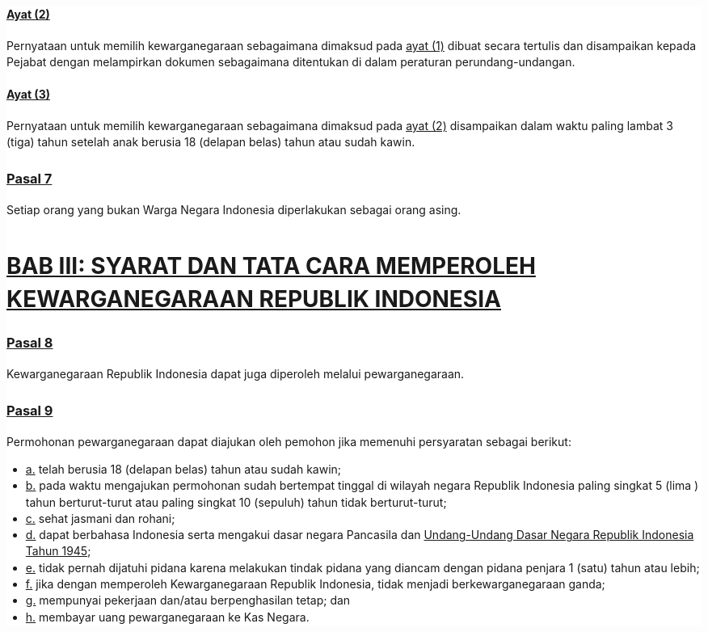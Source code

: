 #### [Ayat (2)](http://example.org/legal/peraturan/uu/2006/12/pasal/0006/versi/20060801/ayat/0002)
Pernyataan untuk memilih kewarganegaraan sebagaimana dimaksud pada [ayat (1)](http://example.org/legal/peraturan/uu/2006/12/pasal/0006/versi/20060801/ayat/0001) dibuat secara tertulis dan disampaikan kepada Pejabat dengan melampirkan dokumen sebagaimana ditentukan di dalam peraturan perundang-undangan.

#### [Ayat (3)](http://example.org/legal/peraturan/uu/2006/12/pasal/0006/versi/20060801/ayat/0003)
Pernyataan untuk memilih kewarganegaraan sebagaimana dimaksud pada [ayat (2)](http://example.org/legal/peraturan/uu/2006/12/pasal/0006/versi/20060801/ayat/0002) disampaikan dalam waktu paling lambat 3 (tiga) tahun setelah anak berusia 18 (delapan belas) tahun atau sudah kawin.


### [Pasal 7](http://example.org/legal/peraturan/uu/2006/12/pasal/0007)
Setiap orang yang bukan Warga Negara Indonesia diperlakukan sebagai orang asing.
 


# [BAB III: SYARAT DAN TATA CARA MEMPEROLEH KEWARGANEGARAAN REPUBLIK INDONESIA](http://example.org/legal/peraturan/uu/2006/12/bab/0003)

### [Pasal 8](http://example.org/legal/peraturan/uu/2006/12/pasal/0008)
Kewarganegaraan Republik Indonesia dapat juga diperoleh melalui pewarganegaraan.


### [Pasal 9](http://example.org/legal/peraturan/uu/2006/12/pasal/0009)
Permohonan pewarganegaraan dapat diajukan oleh pemohon jika memenuhi persyaratan sebagai berikut:
* [a.](http://example.org/legal/peraturan/uu/2006/12/pasal/0009/versi/20060801/huruf/a) telah berusia 18 (delapan belas) tahun atau sudah kawin;
* [b.](http://example.org/legal/peraturan/uu/2006/12/pasal/0009/versi/20060801/huruf/b) pada waktu mengajukan permohonan sudah bertempat tinggal di wilayah negara Republik Indonesia paling singkat 5 (lima ) tahun berturut-turut atau paling singkat 10 (sepuluh) tahun tidak berturut-turut;
* [c.](http://example.org/legal/peraturan/uu/2006/12/pasal/0009/versi/20060801/huruf/c) sehat jasmani dan rohani;
* [d.](http://example.org/legal/peraturan/uu/2006/12/pasal/0009/versi/20060801/huruf/d) dapat berbahasa Indonesia serta mengakui dasar negara Pancasila dan [Undang-Undang Dasar Negara Republik Indonesia Tahun 1945](http://example.org/legal/peraturan/uu);
* [e.](http://example.org/legal/peraturan/uu/2006/12/pasal/0009/versi/20060801/huruf/e) tidak pernah dijatuhi pidana karena melakukan tindak pidana yang diancam dengan pidana penjara 1 (satu) tahun atau lebih;
* [f.](http://example.org/legal/peraturan/uu/2006/12/pasal/0009/versi/20060801/huruf/f) jika dengan memperoleh Kewarganegaraan Republik Indonesia, tidak menjadi berkewarganegaraan ganda;
* [g.](http://example.org/legal/peraturan/uu/2006/12/pasal/0009/versi/20060801/huruf/g) mempunyai pekerjaan dan/atau berpenghasilan tetap; dan
* [h.](http://example.org/legal/peraturan/uu/2006/12/pasal/0009/versi/20060801/huruf/h) membayar uang pewarganegaraan ke Kas Negara.
